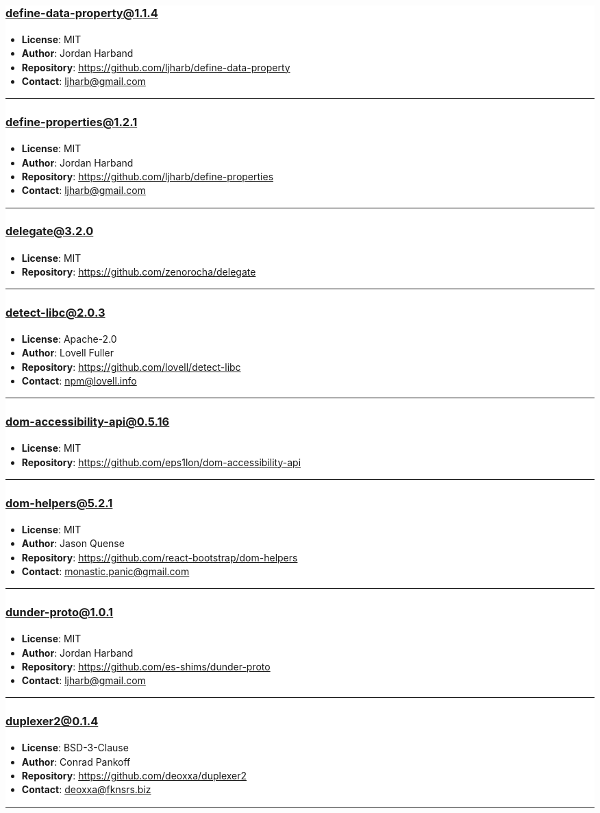### define-data-property@1.1.4
- **License**: MIT
- **Author**: Jordan Harband
- **Repository**: https://github.com/ljharb/define-data-property
- **Contact**: ljharb@gmail.com

---
### define-properties@1.2.1
- **License**: MIT
- **Author**: Jordan Harband
- **Repository**: https://github.com/ljharb/define-properties
- **Contact**: ljharb@gmail.com

---
### delegate@3.2.0
- **License**: MIT
- **Repository**: https://github.com/zenorocha/delegate

---
### detect-libc@2.0.3
- **License**: Apache-2.0
- **Author**: Lovell Fuller
- **Repository**: https://github.com/lovell/detect-libc
- **Contact**: npm@lovell.info

---
### dom-accessibility-api@0.5.16
- **License**: MIT
- **Repository**: https://github.com/eps1lon/dom-accessibility-api

---
### dom-helpers@5.2.1
- **License**: MIT
- **Author**: Jason Quense
- **Repository**: https://github.com/react-bootstrap/dom-helpers
- **Contact**: monastic.panic@gmail.com

---
### dunder-proto@1.0.1
- **License**: MIT
- **Author**: Jordan Harband
- **Repository**: https://github.com/es-shims/dunder-proto
- **Contact**: ljharb@gmail.com

---
### duplexer2@0.1.4
- **License**: BSD-3-Clause
- **Author**: Conrad Pankoff
- **Repository**: https://github.com/deoxxa/duplexer2
- **Contact**: deoxxa@fknsrs.biz

---